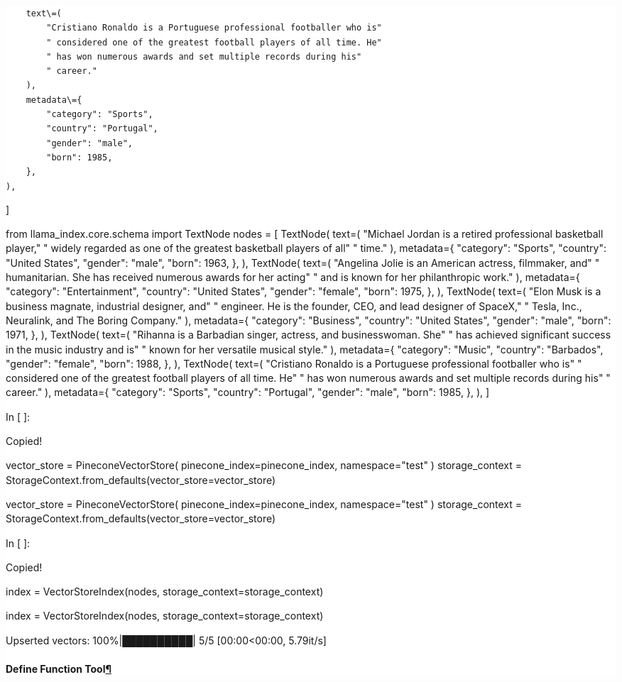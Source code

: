         text\=(
            "Cristiano Ronaldo is a Portuguese professional footballer who is"
            " considered one of the greatest football players of all time. He"
            " has won numerous awards and set multiple records during his"
            " career."
        ),
        metadata\={
            "category": "Sports",
            "country": "Portugal",
            "gender": "male",
            "born": 1985,
        },
    ),
\]

from llama\_index.core.schema import TextNode nodes = \[ TextNode( text=( "Michael Jordan is a retired professional basketball player," " widely regarded as one of the greatest basketball players of all" " time." ), metadata={ "category": "Sports", "country": "United States", "gender": "male", "born": 1963, }, ), TextNode( text=( "Angelina Jolie is an American actress, filmmaker, and" " humanitarian. She has received numerous awards for her acting" " and is known for her philanthropic work." ), metadata={ "category": "Entertainment", "country": "United States", "gender": "female", "born": 1975, }, ), TextNode( text=( "Elon Musk is a business magnate, industrial designer, and" " engineer. He is the founder, CEO, and lead designer of SpaceX," " Tesla, Inc., Neuralink, and The Boring Company." ), metadata={ "category": "Business", "country": "United States", "gender": "male", "born": 1971, }, ), TextNode( text=( "Rihanna is a Barbadian singer, actress, and businesswoman. She" " has achieved significant success in the music industry and is" " known for her versatile musical style." ), metadata={ "category": "Music", "country": "Barbados", "gender": "female", "born": 1988, }, ), TextNode( text=( "Cristiano Ronaldo is a Portuguese professional footballer who is" " considered one of the greatest football players of all time. He" " has won numerous awards and set multiple records during his" " career." ), metadata={ "category": "Sports", "country": "Portugal", "gender": "male", "born": 1985, }, ), \]

In \[ \]:

Copied!

vector\_store \= PineconeVectorStore(
    pinecone\_index\=pinecone\_index, namespace\="test"
)
storage\_context \= StorageContext.from\_defaults(vector\_store\=vector\_store)

vector\_store = PineconeVectorStore( pinecone\_index=pinecone\_index, namespace="test" ) storage\_context = StorageContext.from\_defaults(vector\_store=vector\_store)

In \[ \]:

Copied!

index \= VectorStoreIndex(nodes, storage\_context\=storage\_context)

index = VectorStoreIndex(nodes, storage\_context=storage\_context)

Upserted vectors: 100%|██████████| 5/5 \[00:00<00:00,  5.79it/s\]

#### Define Function Tool[¶](https://docs.llamaindex.ai/en/stable/examples/agent/openai_agent_query_cookbook/#define-function-tool)
